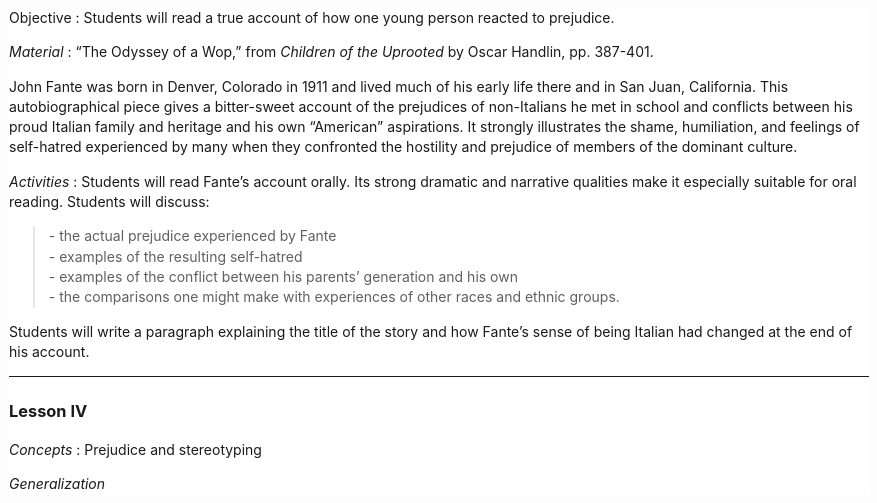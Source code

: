    Objective
  </i>
  : Students will read a true account of how one young person reacted to prejudice.
 </p>
 <p>
  <i>
   Material
  </i>
  : “The Odyssey of a Wop,” from
  <i>
   Children of the Uprooted
  </i>
  by Oscar Handlin, pp. 387-401.
 </p>
 <p>
  John Fante was born in Denver, Colorado in 1911 and lived much of his early life there and in San Juan, California. This autobiographical piece gives a bitter-sweet account of the prejudices of non-Italians he met in school and conflicts between his proud Italian family and heritage and his own “American” aspirations. It strongly illustrates the shame, humiliation, and feelings of self-hatred experienced by many when they confronted the hostility and prejudice of members of the dominant culture.
 </p>
 <p>
  <i>
   Activities
  </i>
  : Students will read Fante’s account orally. Its strong dramatic and narrative qualities make it especially suitable for oral reading. Students will discuss:
 </p>
 <p>
 </p>
 <blockquote>
  <dl>
   <dt>
    - the actual prejudice experienced by Fante
    <dt>
     - examples of the resulting self-hatred
     <dt>
      - examples of the conflict between his parents’ generation and his own
      <dt>
       - the comparisons one might make with experiences of other races and ethnic groups.
      </dt>
     </dt>
    </dt>
   </dt>
  </dl>
 </blockquote>
 Students will write a paragraph explaining the title of the story and how Fante’s sense of being Italian had changed at the end of his account.
 <p>
 </p>
 <hr/>
 <h3>
  Lesson IV
 </h3>
 <i>
  Concepts
 </i>
 : Prejudice and stereotyping
 <p>
  <i>
   Generalization
  </i>